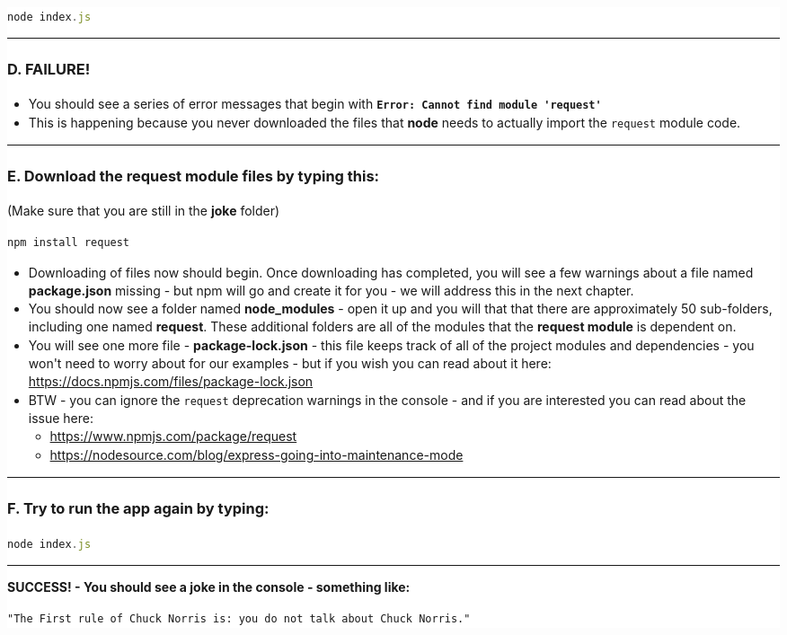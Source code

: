   ```js
  node index.js
  ```

<hr>

### D. FAILURE!

- You should see a series of error messages that begin with **`Error: Cannot find module 'request'`** 
- This is happening because you never downloaded the files that **node** needs to actually import the `request` module code.

<hr>

### E. Download the **request** module files by typing this: 

(Make sure that you are still in the **joke** folder)
  
  ```js
  npm install request
  ```

- Downloading of files now should begin. Once downloading has completed, you will see a few warnings about a file named **package.json** missing - but npm will go and create it for you - we will address this in the next chapter.
- You should now see a folder named **node_modules** - open it up and you will that that there are approximately 50 sub-folders, including one named **request**. These additional folders are all of the modules that the **request module** is dependent on.
- You will see one more file - **package-lock.json**  - this file keeps track of all of the project modules and dependencies - you won't need to worry about for our examples - but if you wish you can read about it here: https://docs.npmjs.com/files/package-lock.json
- BTW - you can ignore the `request` deprecation warnings in the console - and if you are interested you can read about the issue here:
  - https://www.npmjs.com/package/request
  - https://nodesource.com/blog/express-going-into-maintenance-mode

<hr>

### F. Try to run the app again by typing:

  ```js
  node index.js
  ```

<hr>

**SUCCESS! - You should see a joke in the console - something like:**

  ```
  "The First rule of Chuck Norris is: you do not talk about Chuck Norris."
  ```
